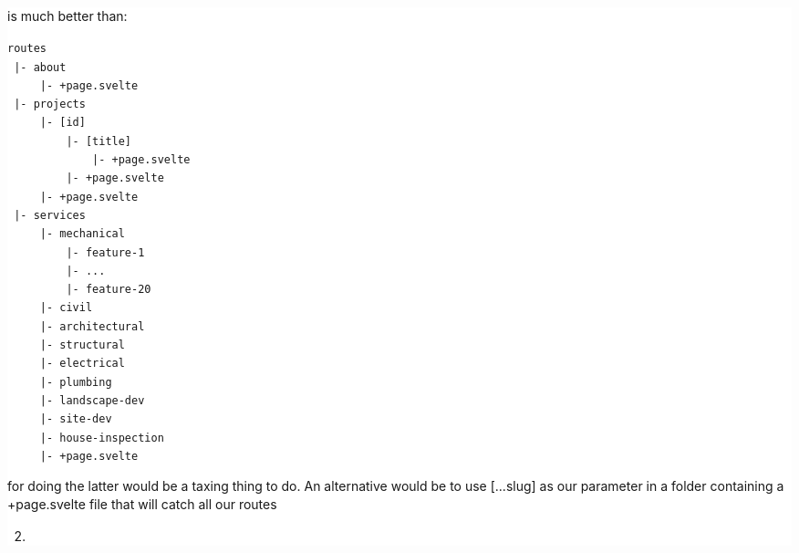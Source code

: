 is much better than:
```
routes
 |- about
     |- +page.svelte
 |- projects
     |- [id]
         |- [title]
             |- +page.svelte
         |- +page.svelte
     |- +page.svelte
 |- services
     |- mechanical
         |- feature-1
         |- ...
         |- feature-20
     |- civil
     |- architectural
     |- structural
     |- electrical
     |- plumbing
     |- landscape-dev
     |- site-dev
     |- house-inspection
     |- +page.svelte
```

for doing the latter would be a taxing thing to do. An alternative would be to use [...slug] as our parameter in a folder containing a +page.svelte file that will catch all our routes
```

```

2.
